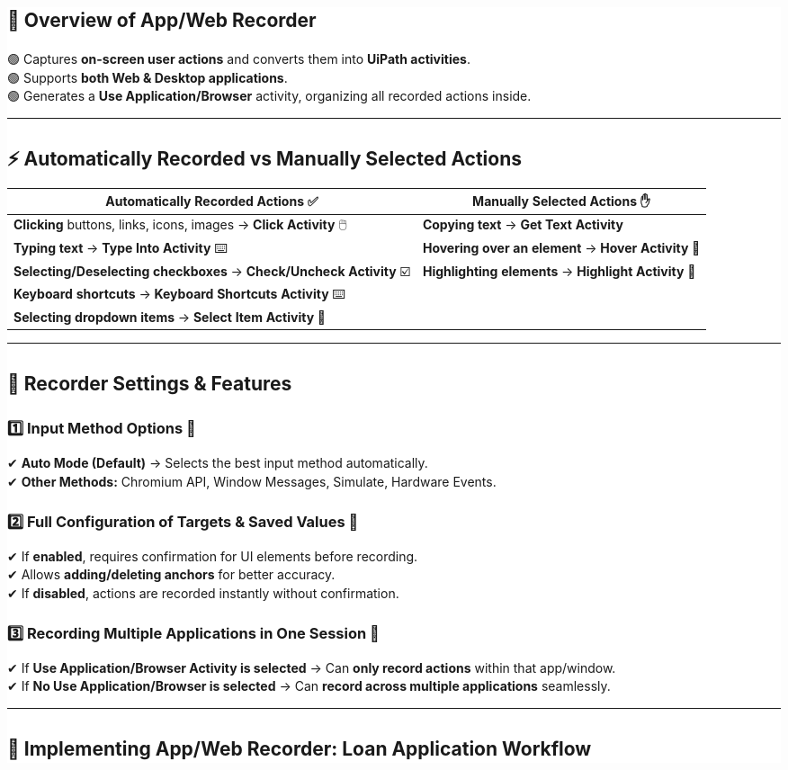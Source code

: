 
## **📌 Overview of App/Web Recorder**

🟢 Captures **on-screen user actions** and converts them into **UiPath activities**.  
🟢 Supports **both Web & Desktop applications**.  
🟢 Generates a **Use Application/Browser** activity, organizing all recorded actions inside.

---

## **⚡ Automatically Recorded vs Manually Selected Actions**

|**Automatically Recorded Actions** ✅|**Manually Selected Actions** ✋|
|---|---|
|**Clicking** buttons, links, icons, images → **Click Activity** 🖱️|**Copying text** → **Get Text Activity**|
|**Typing text** → **Type Into Activity** ⌨️|**Hovering over an element** → **Hover Activity** 🏹|
|**Selecting/Deselecting checkboxes** → **Check/Uncheck Activity** ☑️|**Highlighting elements** → **Highlight Activity** 🔦|
|**Keyboard shortcuts** → **Keyboard Shortcuts Activity** ⌨️||
|**Selecting dropdown items** → **Select Item Activity** 🔽||

---

## **📌 Recorder Settings & Features**

### **1️⃣ Input Method Options** 🎯

✔ **Auto Mode (Default)** → Selects the best input method automatically.  
✔ **Other Methods:** Chromium API, Window Messages, Simulate, Hardware Events.

### **2️⃣ Full Configuration of Targets & Saved Values** 🏹

✔ If **enabled**, requires confirmation for UI elements before recording.  
✔ Allows **adding/deleting anchors** for better accuracy.  
✔ If **disabled**, actions are recorded instantly without confirmation.

### **3️⃣ Recording Multiple Applications in One Session** 🔄

✔ If **Use Application/Browser Activity is selected** → Can **only record actions** within that app/window.  
✔ If **No Use Application/Browser is selected** → Can **record across multiple applications** seamlessly.

---

## **📌 Implementing App/Web Recorder: Loan Application Workflow**
